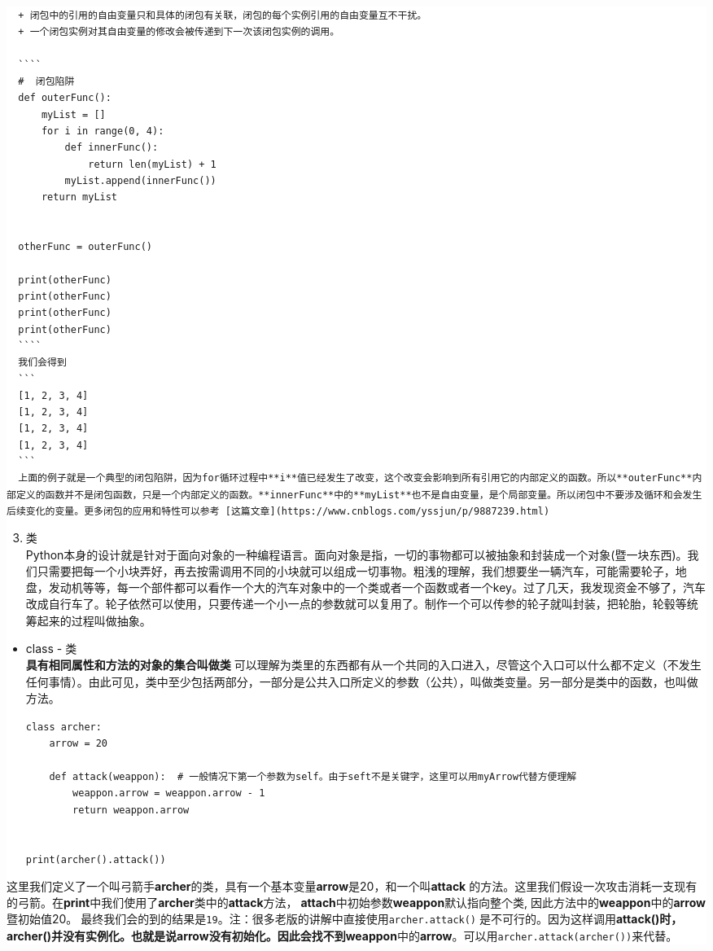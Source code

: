       + 闭包中的引用的自由变量只和具体的闭包有关联，闭包的每个实例引用的自由变量互不干扰。
      + 一个闭包实例对其自由变量的修改会被传递到下一次该闭包实例的调用。

      ````
      #  闭包陷阱
      def outerFunc():
          myList = []
          for i in range(0, 4):
              def innerFunc():
                  return len(myList) + 1
              myList.append(innerFunc())
          return myList


      otherFunc = outerFunc()

      print(otherFunc)
      print(otherFunc)
      print(otherFunc)
      print(otherFunc)
      ````
      我们会得到
      ```
      [1, 2, 3, 4]
      [1, 2, 3, 4]
      [1, 2, 3, 4]
      [1, 2, 3, 4]
      ```
      上面的例子就是一个典型的闭包陷阱，因为for循环过程中**i**值已经发生了改变，这个改变会影响到所有引用它的内部定义的函数。所以**outerFunc**内部定义的函数并不是闭包函数，只是一个内部定义的函数。**innerFunc**中的**myList**也不是自由变量，是个局部变量。所以闭包中不要涉及循环和会发生后续变化的变量。更多闭包的应用和特性可以参考 [这篇文章](https://www.cnblogs.com/yssjun/p/9887239.html)


3. 类  
  Python本身的设计就是针对于面向对象的一种编程语言。面向对象是指，一切的事物都可以被抽象和封装成一个对象(暨一块东西)。我们只需要把每一个小块弄好，再去按需调用不同的小块就可以组成一切事物。粗浅的理解，我们想要坐一辆汽车，可能需要轮子，地盘，发动机等等，每一个部件都可以看作一个大的汽车对象中的一个类或者一个函数或者一个key。过了几天，我发现资金不够了，汽车改成自行车了。轮子依然可以使用，只要传递一个小一点的参数就可以复用了。制作一个可以传参的轮子就叫封装，把轮胎，轮毂等统筹起来的过程叫做抽象。

  + class - 类      
  **具有相同属性和方法的对象的集合叫做类** 可以理解为类里的东西都有从一个共同的入口进入，尽管这个入口可以什么都不定义（不发生任何事情）。由此可见，类中至少包括两部分，一部分是公共入口所定义的参数（公共），叫做类变量。另一部分是类中的函数，也叫做方法。

    ```
    class archer:
        arrow = 20

        def attack(weappon):  # 一般情况下第一个参数为self。由于seft不是关键字，这里可以用myArrow代替方便理解
            weappon.arrow = weappon.arrow - 1
            return weappon.arrow


    print(archer().attack())
    ```

  这里我们定义了一个叫弓箭手**archer**的类，具有一个基本变量**arrow**是20，和一个叫**attack** 的方法。这里我们假设一次攻击消耗一支现有的弓箭。在**print**中我们使用了**archer**类中的**attack**方法， **attach**中初始参数**weappon**默认指向整个类, 因此方法中的**weappon**中的**arrow**暨初始值20。 最终我们会的到的结果是```19```。注：很多老版的讲解中直接使用```archer.attack()``` 是不可行的。因为这样调用**attack()**时，**archer()**并没有实例化。也就是说**arrow**没有初始化。因此会找不到**weappon**中的**arrow**。可以用```archer.attack(archer())```来代替。
  